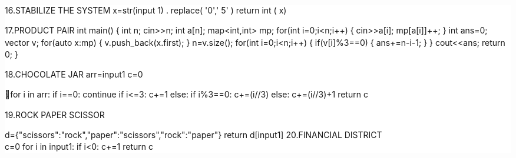 16.STABILIZE THE SYSTEM
x=str(input 1) . replace( '0',' 5' )
return int ( x)


17.PRODUCT PAIR
int main() {
int n;
cin>>n;
int a[n];
map<int,int> mp;
for(int i=0;i<n;i++)
{
cin>>a[i];
mp[a[i]]++;
}
int ans=0;
vector<int> v;
for(auto x:mp)
{
v.push_back(x.first);
}
n=v.size();
for(int i=0;i<n;i++)
{
if(v[i]%3==0)
{
ans+=n-i-1;
}
}
cout<<ans;
return 0;
}

18.CHOCOLATE JAR
arr=input1
c=0

for i in arr:
if i==0:
continue
if i<=3:
c+=1
else:
if i%3==0:
c+=(i//3)
else:
c+=(i//3)+1
return c

19.ROCK PAPER SCISSOR

d={"scissors":"rock","paper":"scissors","rock":"paper"}
return d[input1]
20.FINANCIAL DISTRICT\
c=0
for i in input1:
if i<0:
c+=1
return c
